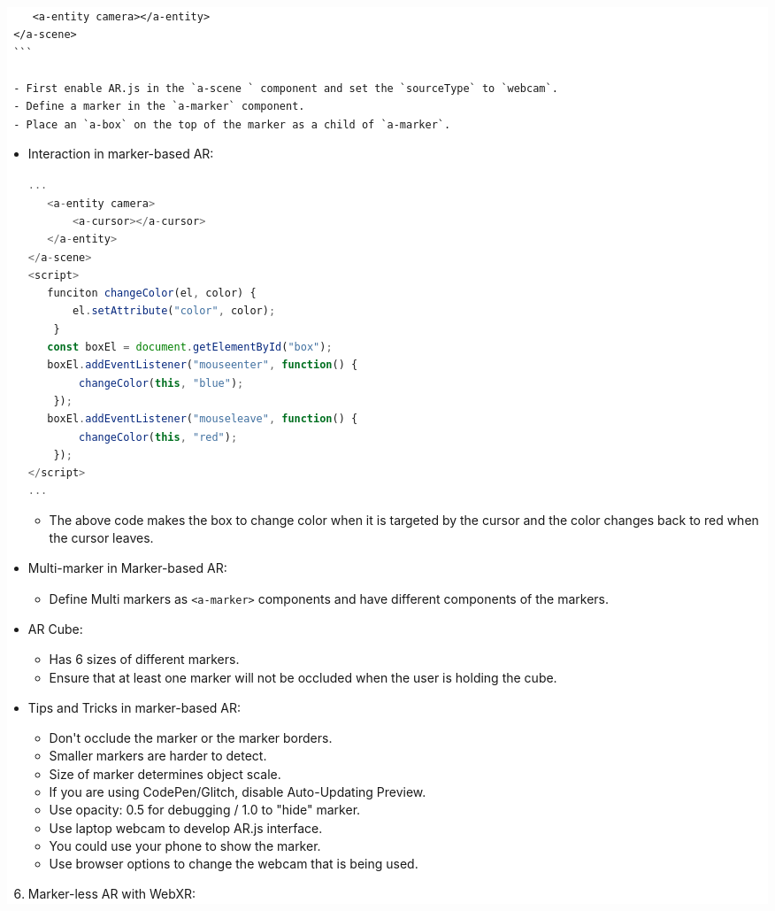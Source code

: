         <a-entity camera></a-entity>
     </a-scene>
     ```

     - First enable AR.js in the `a-scene ` component and set the `sourceType` to `webcam`.
     - Define a marker in the `a-marker` component.
     - Place an `a-box` on the top of the marker as a child of `a-marker`.

   - Interaction in marker-based AR:

     ```javascript
     ...
        <a-entity camera>
            <a-cursor></a-cursor>
        </a-entity>
     </a-scene>
     <script>
     	funciton changeColor(el, color) {
     		el.setAttribute("color", color);
         }
     	const boxEl = document.getElementById("box");
     	boxEl.addEventListener("mouseenter", function() {
             changeColor(this, "blue");
         });
     	boxEl.addEventListener("mouseleave", function() {
             changeColor(this, "red");
         });
     </script>
     ...
     ```

     - The above code makes the box to change color when it is targeted by the cursor and the color changes back to red when the cursor leaves.

   - Multi-marker in Marker-based AR:

     - Define Multi markers as `<a-marker>` components and have different components of the markers.

   - AR Cube:

     - Has 6 sizes of different markers.
     - Ensure that at least one marker will not be occluded when the user is holding the cube.

   - Tips and Tricks in marker-based AR:

     - Don't occlude the marker or the marker borders.
     - Smaller markers are harder to detect.
     - Size of marker determines object scale.
     - If you are using CodePen/Glitch, disable Auto-Updating Preview.
     - Use opacity: 0.5 for debugging / 1.0 to "hide" marker.
     - Use laptop webcam to develop AR.js interface.
     - You could use your phone to show the marker.
     - Use browser options to change the webcam that is being used.

6. Marker-less AR with WebXR:
